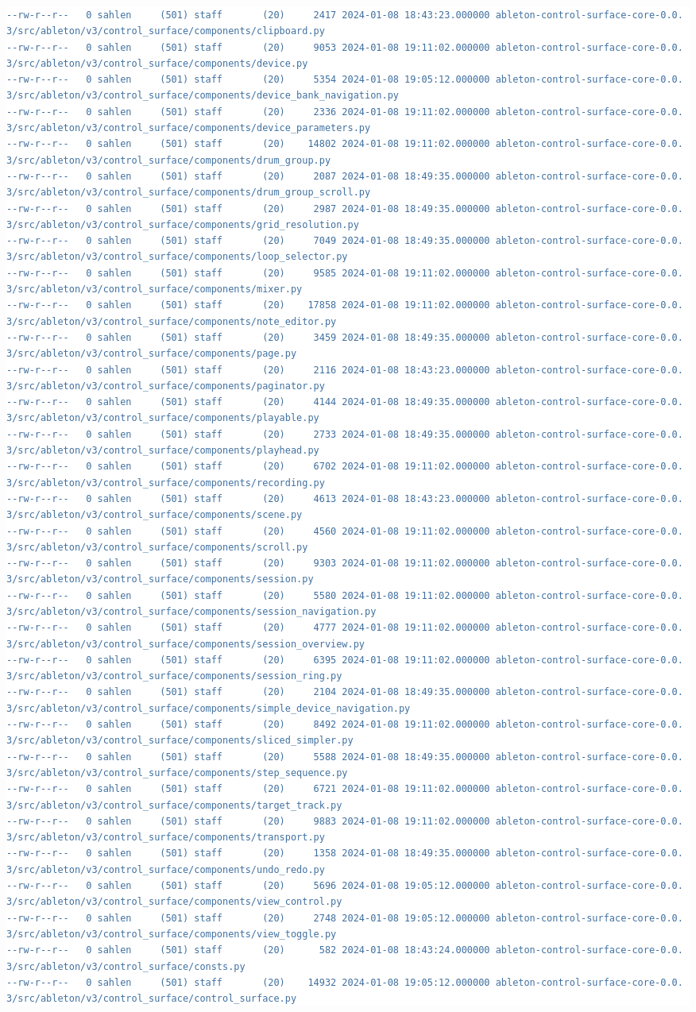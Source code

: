 ```diff
--rw-r--r--   0 sahlen     (501) staff       (20)     2417 2024-01-08 18:43:23.000000 ableton-control-surface-core-0.0.3/src/ableton/v3/control_surface/components/clipboard.py
--rw-r--r--   0 sahlen     (501) staff       (20)     9053 2024-01-08 19:11:02.000000 ableton-control-surface-core-0.0.3/src/ableton/v3/control_surface/components/device.py
--rw-r--r--   0 sahlen     (501) staff       (20)     5354 2024-01-08 19:05:12.000000 ableton-control-surface-core-0.0.3/src/ableton/v3/control_surface/components/device_bank_navigation.py
--rw-r--r--   0 sahlen     (501) staff       (20)     2336 2024-01-08 19:11:02.000000 ableton-control-surface-core-0.0.3/src/ableton/v3/control_surface/components/device_parameters.py
--rw-r--r--   0 sahlen     (501) staff       (20)    14802 2024-01-08 19:11:02.000000 ableton-control-surface-core-0.0.3/src/ableton/v3/control_surface/components/drum_group.py
--rw-r--r--   0 sahlen     (501) staff       (20)     2087 2024-01-08 18:49:35.000000 ableton-control-surface-core-0.0.3/src/ableton/v3/control_surface/components/drum_group_scroll.py
--rw-r--r--   0 sahlen     (501) staff       (20)     2987 2024-01-08 18:49:35.000000 ableton-control-surface-core-0.0.3/src/ableton/v3/control_surface/components/grid_resolution.py
--rw-r--r--   0 sahlen     (501) staff       (20)     7049 2024-01-08 18:49:35.000000 ableton-control-surface-core-0.0.3/src/ableton/v3/control_surface/components/loop_selector.py
--rw-r--r--   0 sahlen     (501) staff       (20)     9585 2024-01-08 19:11:02.000000 ableton-control-surface-core-0.0.3/src/ableton/v3/control_surface/components/mixer.py
--rw-r--r--   0 sahlen     (501) staff       (20)    17858 2024-01-08 19:11:02.000000 ableton-control-surface-core-0.0.3/src/ableton/v3/control_surface/components/note_editor.py
--rw-r--r--   0 sahlen     (501) staff       (20)     3459 2024-01-08 18:49:35.000000 ableton-control-surface-core-0.0.3/src/ableton/v3/control_surface/components/page.py
--rw-r--r--   0 sahlen     (501) staff       (20)     2116 2024-01-08 18:43:23.000000 ableton-control-surface-core-0.0.3/src/ableton/v3/control_surface/components/paginator.py
--rw-r--r--   0 sahlen     (501) staff       (20)     4144 2024-01-08 18:49:35.000000 ableton-control-surface-core-0.0.3/src/ableton/v3/control_surface/components/playable.py
--rw-r--r--   0 sahlen     (501) staff       (20)     2733 2024-01-08 18:49:35.000000 ableton-control-surface-core-0.0.3/src/ableton/v3/control_surface/components/playhead.py
--rw-r--r--   0 sahlen     (501) staff       (20)     6702 2024-01-08 19:11:02.000000 ableton-control-surface-core-0.0.3/src/ableton/v3/control_surface/components/recording.py
--rw-r--r--   0 sahlen     (501) staff       (20)     4613 2024-01-08 18:43:23.000000 ableton-control-surface-core-0.0.3/src/ableton/v3/control_surface/components/scene.py
--rw-r--r--   0 sahlen     (501) staff       (20)     4560 2024-01-08 19:11:02.000000 ableton-control-surface-core-0.0.3/src/ableton/v3/control_surface/components/scroll.py
--rw-r--r--   0 sahlen     (501) staff       (20)     9303 2024-01-08 19:11:02.000000 ableton-control-surface-core-0.0.3/src/ableton/v3/control_surface/components/session.py
--rw-r--r--   0 sahlen     (501) staff       (20)     5580 2024-01-08 19:11:02.000000 ableton-control-surface-core-0.0.3/src/ableton/v3/control_surface/components/session_navigation.py
--rw-r--r--   0 sahlen     (501) staff       (20)     4777 2024-01-08 19:11:02.000000 ableton-control-surface-core-0.0.3/src/ableton/v3/control_surface/components/session_overview.py
--rw-r--r--   0 sahlen     (501) staff       (20)     6395 2024-01-08 19:11:02.000000 ableton-control-surface-core-0.0.3/src/ableton/v3/control_surface/components/session_ring.py
--rw-r--r--   0 sahlen     (501) staff       (20)     2104 2024-01-08 18:49:35.000000 ableton-control-surface-core-0.0.3/src/ableton/v3/control_surface/components/simple_device_navigation.py
--rw-r--r--   0 sahlen     (501) staff       (20)     8492 2024-01-08 19:11:02.000000 ableton-control-surface-core-0.0.3/src/ableton/v3/control_surface/components/sliced_simpler.py
--rw-r--r--   0 sahlen     (501) staff       (20)     5588 2024-01-08 18:49:35.000000 ableton-control-surface-core-0.0.3/src/ableton/v3/control_surface/components/step_sequence.py
--rw-r--r--   0 sahlen     (501) staff       (20)     6721 2024-01-08 19:11:02.000000 ableton-control-surface-core-0.0.3/src/ableton/v3/control_surface/components/target_track.py
--rw-r--r--   0 sahlen     (501) staff       (20)     9883 2024-01-08 19:11:02.000000 ableton-control-surface-core-0.0.3/src/ableton/v3/control_surface/components/transport.py
--rw-r--r--   0 sahlen     (501) staff       (20)     1358 2024-01-08 18:49:35.000000 ableton-control-surface-core-0.0.3/src/ableton/v3/control_surface/components/undo_redo.py
--rw-r--r--   0 sahlen     (501) staff       (20)     5696 2024-01-08 19:05:12.000000 ableton-control-surface-core-0.0.3/src/ableton/v3/control_surface/components/view_control.py
--rw-r--r--   0 sahlen     (501) staff       (20)     2748 2024-01-08 19:05:12.000000 ableton-control-surface-core-0.0.3/src/ableton/v3/control_surface/components/view_toggle.py
--rw-r--r--   0 sahlen     (501) staff       (20)      582 2024-01-08 18:43:24.000000 ableton-control-surface-core-0.0.3/src/ableton/v3/control_surface/consts.py
--rw-r--r--   0 sahlen     (501) staff       (20)    14932 2024-01-08 19:05:12.000000 ableton-control-surface-core-0.0.3/src/ableton/v3/control_surface/control_surface.py
```